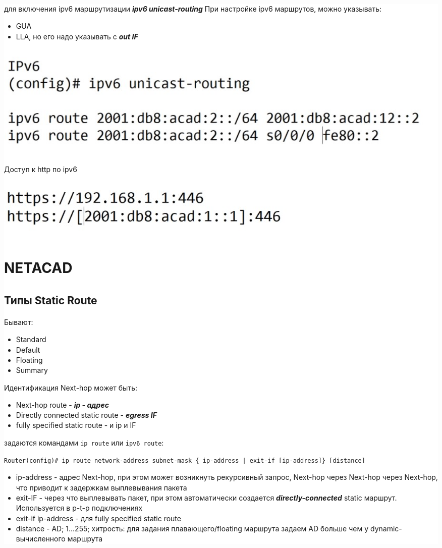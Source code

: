 для включения ipv6 маршрутизации ___ipv6 unicast-routing___
При настройке ipv6 маршрутов, можно указывать:
- GUA
- LLA, но его надо указывать с ___out IF___

![](./pictures/14.jpg)

Доступ к http  по ipv6

![](./pictures/15.jpg)

# NETACAD

## Типы Static Route
Бывают:
- Standard
- Default
- Floating
- Summary

Идентификация Next-hop может быть:
- Next-hop route - ___ip - адрес___
- Directly connected static route - ___egress IF___
- fully specified static route - и ip и IF

задаются командами ```ip route``` или ```ipv6 route```:
```
Router(config)# ip route network-address subnet-mask { ip-address | exit-if [ip-address]} [distance]
```
- ip-address - адрес Next-hop, при этом может возникнуть рекурсивный запрос, Next-hop через Next-hop через Next-hop, что приводит к задержкам выплевывания пакета
- exit-IF - через что выплевывать пакет, при этом автоматически создается ___directly-connected___ static маршрут. Используется в p-t-p подключениях
- exit-if ip-address - для fully specified static route
- distance - AD; 1...255; хитрость: для задания плавающего/floating маршрута задаем AD больше чем у dynamic-вычисленного маршрута

